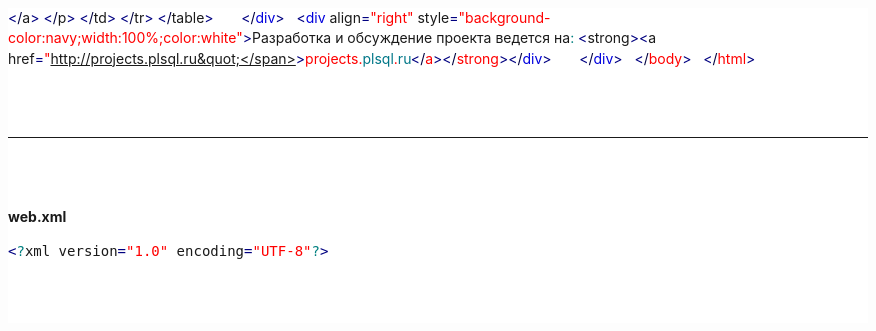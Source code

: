 <span style="color: #000080;">&lt;</span><span style="color: #000040;">/</span>a<span style="color: #000080;">&gt;</span>
<span style="color: #000080;">&lt;</span><span style="color: #000040;">/</span>p<span style="color: #000080;">&gt;</span>
<span style="color: #000080;">&lt;</span><span style="color: #000040;">/</span>td<span style="color: #000080;">&gt;</span>
<span style="color: #000080;">&lt;</span><span style="color: #000040;">/</span>tr<span style="color: #000080;">&gt;</span>
<span style="color: #000080;">&lt;</span><span style="color: #000040;">/</span>table<span style="color: #000080;">&gt;</span>
&nbsp;
&nbsp;
&nbsp;
<span style="color: #000080;">&lt;</span><span style="color: #000040;">/</span><span style="color: #0000dd;">div</span><span style="color: #000080;">&gt;</span>
&nbsp;
<span style="color: #000080;">&lt;</span><span style="color: #0000dd;">div</span> align<span style="color: #000080;">=</span><span style="color: #FF0000;">&quot;right&quot;</span> style<span style="color: #000080;">=</span><span style="color: #FF0000;">&quot;background-color:navy;width:100%;color:white&quot;</span><span style="color: #000080;">&gt;</span>Разработка и обсуждение проекта ведется на<span style="color: #008080;">:</span> <span style="color: #000080;">&lt;</span>strong<span style="color: #000080;">&gt;&lt;</span>a href<span style="color: #000080;">=</span><span style="color: #FF0000;">&quot;http://projects.plsql.ru&quot;</span><span style="color: #000080;">&gt;</span>projects.<span style="color: #007788;">plsql</span>.<span style="color: #007788;">ru</span><span style="color: #000080;">&lt;</span><span style="color: #000040;">/</span>a<span style="color: #000080;">&gt;&lt;</span><span style="color: #000040;">/</span>strong<span style="color: #000080;">&gt;&lt;</span><span style="color: #000040;">/</span><span style="color: #0000dd;">div</span><span style="color: #000080;">&gt;</span>
&nbsp;
&nbsp;
&nbsp;
<span style="color: #000080;">&lt;</span><span style="color: #000040;">/</span><span style="color: #0000dd;">div</span><span style="color: #000080;">&gt;</span>
&nbsp;
<span style="color: #000080;">&lt;</span><span style="color: #000040;">/</span>body<span style="color: #000080;">&gt;</span>
&nbsp;
<span style="color: #000080;">&lt;</span><span style="color: #000040;">/</span>html<span style="color: #000080;">&gt;</span></pre>

<br/>
<br/>

<hr>

<br/>
<br/>

<strong>web.xml</strong>
<br/>
<pre class="cpp" style="font-family:monospace;"><span style="color: #000080;">&lt;</span><span style="color: #008080;">?</span>xml version<span style="color: #000080;">=</span><span style="color: #FF0000;">&quot;1.0&quot;</span> encoding<span style="color: #000080;">=</span><span style="color: #FF0000;">&quot;UTF-8&quot;</span><span style="color: #008080;">?</span><span style="color: #000080;">&gt;</span>